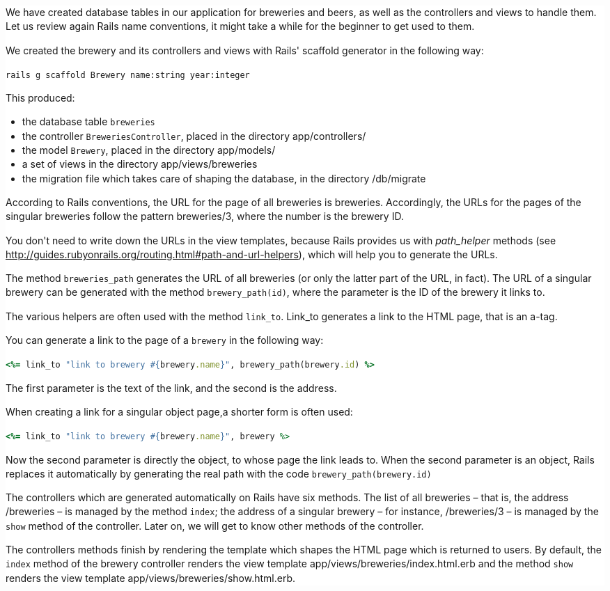 We have created database tables in our application for breweries and beers, as well as the controllers and views to handle them. Let us review again Rails name conventions, it might take a while for the beginner to get used to them.

We created the brewery and its controllers and views with Rails' scaffold generator in the following way:

    rails g scaffold Brewery name:string year:integer

This produced:
* the database table <code>breweries</code>
* the controller <code>BreweriesController</code>, placed in the directory app/controllers/
* the model <code>Brewery</code>, placed in the directory app/models/
* a set of views in the directory app/views/breweries
* the migration file which takes care of shaping the database, in the directory /db/migrate

According to Rails conventions, the URL for the page of all breweries is breweries. Accordingly, the URLs for the pages of the singular breweries follow the pattern breweries/3, where the number is the brewery ID.

You don't need to write down the URLs in the view templates, because Rails provides us with _path_helper_ methods (see http://guides.rubyonrails.org/routing.html#path-and-url-helpers), which will help you to generate the URLs.

The method <code>breweries_path</code> generates the URL of all breweries (or only the latter part of the URL, in fact). The URL of a singular brewery can be generated with the method <code>brewery_path(id)</code>, where the parameter is the ID of the brewery it links to.

The various helpers are often used with the method <code>link_to</code>. Link_to generates a link to the HTML page, that is an a-tag.

You can generate a link to the page of a <code>brewery</code> in the following way:


```ruby
<%= link_to "link to brewery #{brewery.name}", brewery_path(brewery.id) %>
```

The first parameter is the text of the link, and the second is the address.

When creating a link for a singular object page,a shorter form is often used:

```ruby
<%= link_to "link to brewery #{brewery.name}", brewery %>
```

Now the second parameter is directly the object, to whose page the link leads to. When the second parameter is an object, Rails replaces it automatically by generating the real path with the code <code>brewery_path(brewery.id)</code>

The controllers which are generated automatically on Rails have six methods. The list of all breweries – that is, the address /breweries – is managed by the method <code>index</code>; the address of a singular brewery – for instance, /breweries/3 – is managed by the <code>show</code> method of the controller. Later on, we will get to know other methods of the controller.

The controllers methods finish by rendering the template which shapes the HTML page which is returned to users. By default, the <code>index</code> method of the brewery controller renders the view template app/views/breweries/index.html.erb and the method <code>show</code> renders the view template app/views/breweries/show.html.erb.
